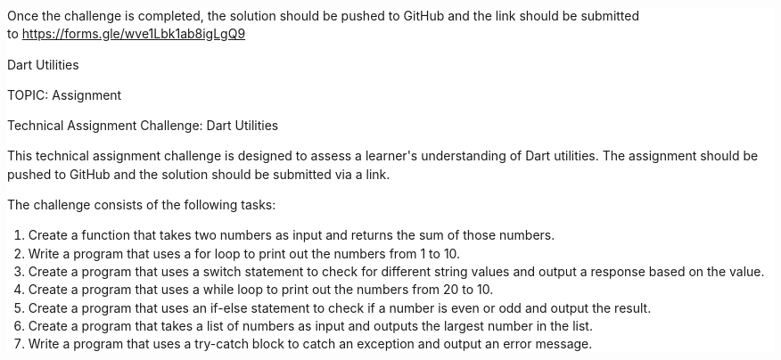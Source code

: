 Once the challenge is completed, the solution should be pushed to GitHub and the link should be submitted to https://forms.gle/wve1Lbk1ab8igLgQ9


Dart Utilities

TOPIC: Assignment

Technical Assignment Challenge: Dart Utilities

This technical assignment challenge is designed to assess a learner's understanding of Dart utilities. The assignment should be pushed to GitHub and the solution should be submitted via a link.

The challenge consists of the following tasks:
1. Create a function that takes two numbers as input and returns the sum of those numbers.
2. Write a program that uses a for loop to print out the numbers from 1 to 10.
3. Create a program that uses a switch statement to check for different string values and output a response based on the value.
4. Create a program that uses a while loop to print out the numbers from 20 to 10.
5. Create a program that uses an if-else statement to check if a number is even or odd and output the result.
6. Create a program that takes a list of numbers as input and outputs the largest number in the list.
7. Write a program that uses a try-catch block to catch an exception and output an error message.
